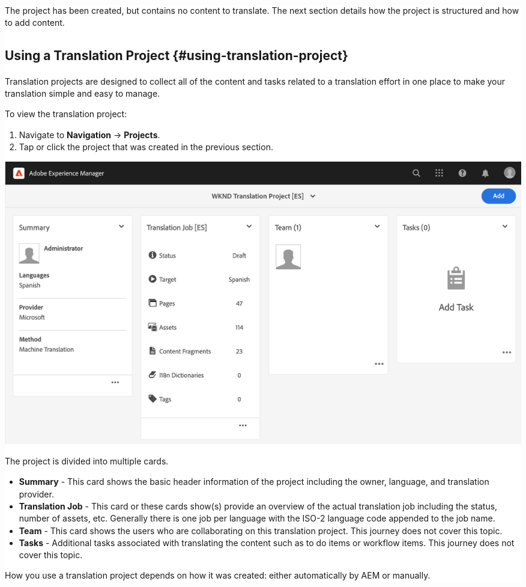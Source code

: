 The project has been created, but contains no content to translate. The next section details how the project is structured and how to add content.

## Using a Translation Project {#using-translation-project}

Translation projects are designed to collect all of the content and tasks related to a translation effort in one place to make your translation simple and easy to manage.

To view the translation project:

1. Navigate to **Navigation** -&gt; **Projects**.
1. Tap or click the project that was created in the previous section.

![Translation project](assets/translation-project.png)

The project is divided into multiple cards.

* **Summary** - This card shows the basic header information of the project including the owner, language, and translation provider.
* **Translation Job** - This card or these cards show(s) provide an overview of the actual translation job including the status, number of assets, etc. Generally there is one job per language with the ISO-2 language code appended to the job name.
* **Team** - This card shows the users who are collaborating on this translation project. This journey does not cover this topic.
* **Tasks** - Additional tasks associated with translating the content such as to do items or workflow items. This journey does not cover this topic.

How you use a translation project depends on how it was created: either automatically by AEM or manually.
